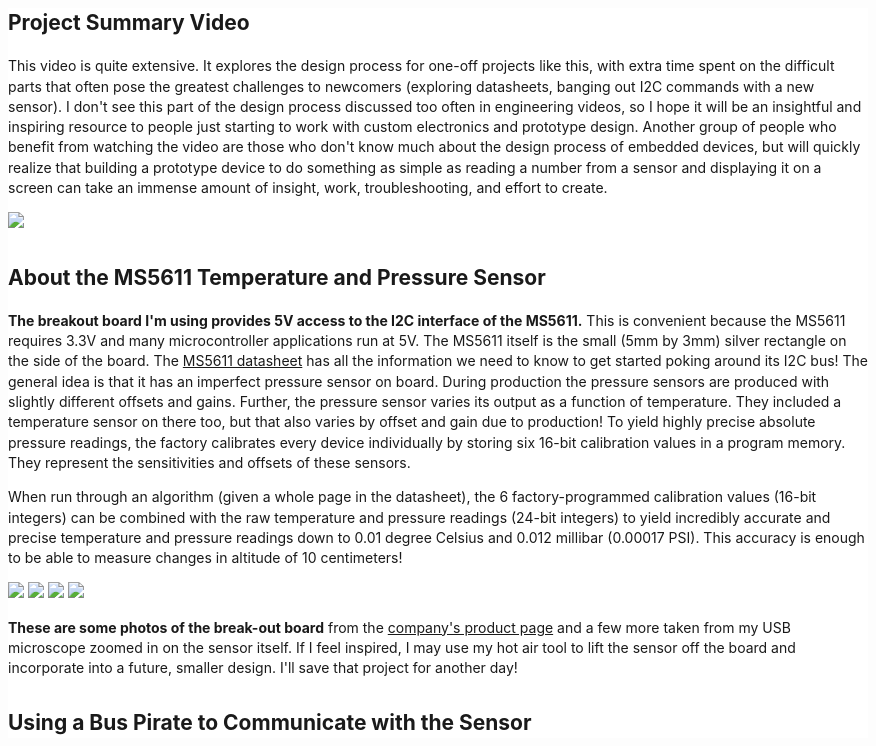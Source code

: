 ## Project Summary Video

This video is quite extensive. It explores the design process for one-off projects like this, with extra time spent on the difficult parts that often pose the greatest challenges to newcomers (exploring datasheets, banging out I2C commands with a new sensor). I don't see this part of the design process discussed too often in engineering videos, so I hope it will be an insightful and inspiring resource to people just starting to work with custom electronics and prototype design. Another group of people who benefit from watching the video are those who don't know much about the design process of embedded devices, but will quickly realize that building a prototype device to do something as simple as reading a number from a sensor and displaying it on a screen can take an immense amount of insight, work, troubleshooting, and effort to create.

![](https://www.youtube.com/embed/T3ma1n_jhbQ)

## About the MS5611 Temperature and Pressure Sensor

__The breakout board I'm using provides 5V access to the I2C interface of the MS5611.__ This is convenient because the MS5611 requires 3.3V and many microcontroller applications run at 5V. The MS5611 itself is the small (5mm by 3mm) silver rectangle on the side of the board. The [MS5611 datasheet](http://www.hpinfotech.ro/MS5611-01BA03.pdf) has all the information we need to know to get started poking around its I2C bus! The general idea is that it has an imperfect pressure sensor on board. During production the pressure sensors are produced with slightly different offsets and gains. Further, the pressure sensor varies its output as a function of temperature. They included a temperature sensor on there too, but that also varies by offset and gain due to production! To yield highly precise absolute pressure readings, the factory calibrates every device individually by storing six 16-bit calibration values in a program memory. They represent the sensitivities and offsets of these sensors.

When run through an algorithm (given a whole page in the datasheet), the 6 factory-programmed calibration values (16-bit integers) can be combined with the raw temperature and pressure readings (24-bit integers) to yield incredibly accurate and precise temperature and pressure readings down to 0.01 degree Celsius and 0.012 millibar (0.00017 PSI). This accuracy is enough to be able to measure changes in altitude of 10 centimeters!

<div class="text-center img-border img-small">

![](https://swharden.com/static/2017/04/29/10426_1_4531.jpg)
![](https://swharden.com/static/2017/04/29/10426_3_5984.jpg)
![](https://swharden.com/static/2017/04/29/WIN_20170312_21_36_07_Pro.jpg)
![](https://swharden.com/static/2017/04/29/WIN_20170312_21_32_56_Pro.jpg)

</div>

__These are some photos of the break-out board__ from the [company's product page](http://icstation.com/ms5611-pressure-altitude-sensor-module-24bit-converter-p-10426.html) and a few more taken from my USB microscope zoomed in on the sensor itself. If I feel inspired, I may use my hot air tool to lift the sensor off the board and incorporate into a future, smaller design. I'll save that project for another day!

## Using a Bus Pirate to Communicate with the Sensor

